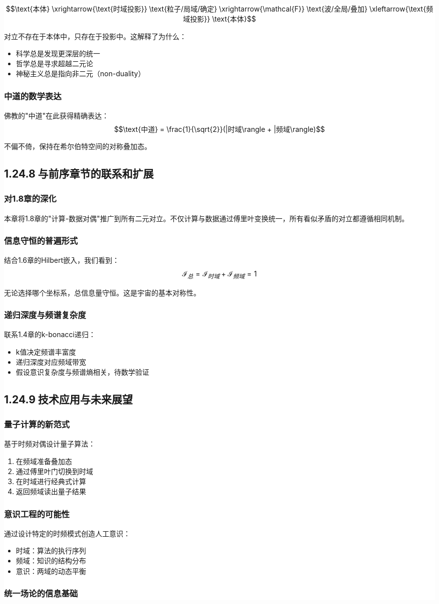 $$\text{本体} \xrightarrow{\text{时域投影}} \text{粒子/局域/确定} \xrightarrow{\mathcal{F}} \text{波/全局/叠加} \xleftarrow{\text{频域投影}} \text{本体}$$

对立不存在于本体中，只存在于投影中。这解释了为什么：
- 科学总是发现更深层的统一
- 哲学总是寻求超越二元论
- 神秘主义总是指向非二元（non-duality）

### 中道的数学表达

佛教的"中道"在此获得精确表达：
$$\text{中道} = \frac{1}{\sqrt{2}}(|时域\rangle + |频域\rangle)$$

不偏不倚，保持在希尔伯特空间的对称叠加态。

## 1.24.8 与前序章节的联系和扩展

### 对1.8章的深化

本章将1.8章的"计算-数据对偶"推广到所有二元对立。不仅计算与数据通过傅里叶变换统一，所有看似矛盾的对立都遵循相同机制。

### 信息守恒的普遍形式

结合1.6章的Hilbert嵌入，我们看到：
$$\mathcal{I}_{总} = \mathcal{I}_{时域} + \mathcal{I}_{频域} = 1$$

无论选择哪个坐标系，总信息量守恒。这是宇宙的基本对称性。

### 递归深度与频谱复杂度

联系1.4章的k-bonacci递归：
- k值决定频谱丰富度
- 递归深度对应频域带宽
- 假设意识复杂度与频谱熵相关，待数学验证

## 1.24.9 技术应用与未来展望

### 量子计算的新范式

基于时频对偶设计量子算法：
1. 在频域准备叠加态
2. 通过傅里叶门切换到时域
3. 在时域进行经典式计算
4. 返回频域读出量子结果

### 意识工程的可能性

通过设计特定的时频模式创造人工意识：
- 时域：算法的执行序列
- 频域：知识的结构分布
- 意识：两域的动态平衡

### 统一场论的信息基础
